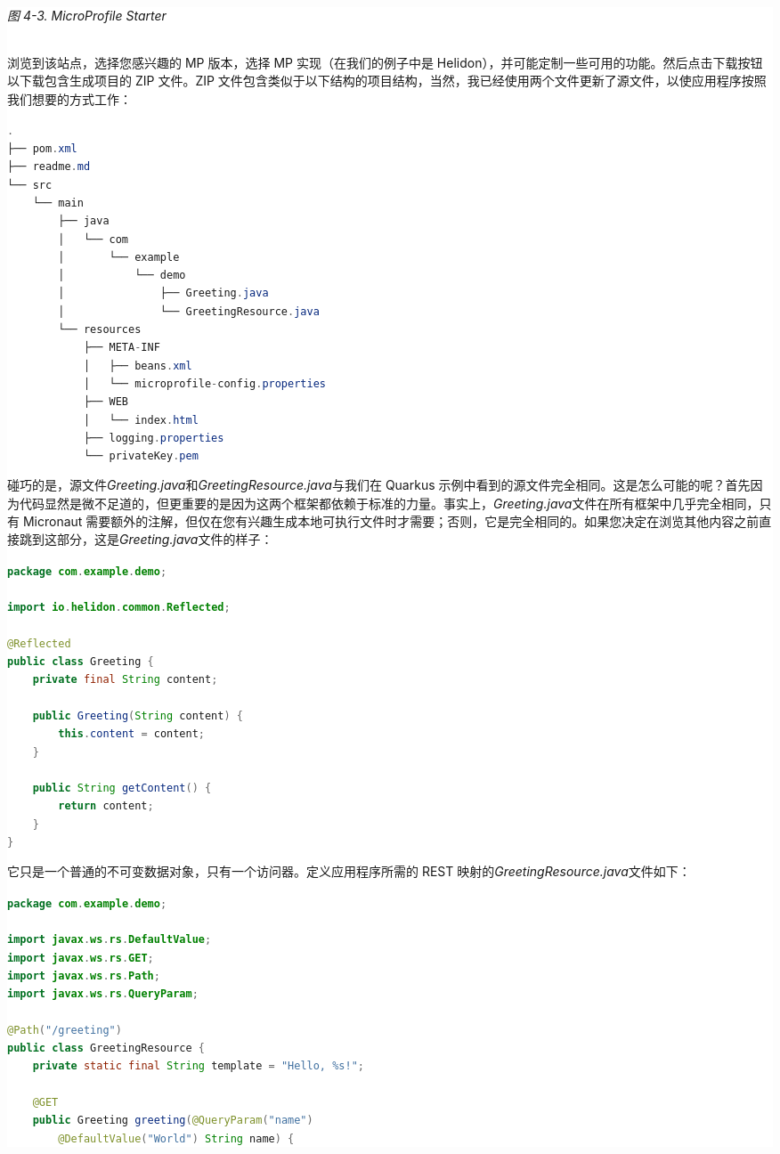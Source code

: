 ###### 图 4-3\. MicroProfile Starter

浏览到该站点，选择您感兴趣的 MP 版本，选择 MP 实现（在我们的例子中是 Helidon），并可能定制一些可用的功能。然后点击下载按钮以下载包含生成项目的 ZIP 文件。ZIP 文件包含类似于以下结构的项目结构，当然，我已经使用两个文件更新了源文件，以使应用程序按照我们想要的方式工作：

```java
.
├── pom.xml
├── readme.md
└── src
    └── main
        ├── java
        │   └── com
        │       └── example
        │           └── demo
        │               ├── Greeting.java
        │               └── GreetingResource.java
        └── resources
            ├── META-INF
            │   ├── beans.xml
            │   └── microprofile-config.properties
            ├── WEB
            │   └── index.html
            ├── logging.properties
            └── privateKey.pem
```

碰巧的是，源文件*Greeting.java*和*GreetingResource.java*与我们在 Quarkus 示例中看到的源文件完全相同。这是怎么可能的呢？首先因为代码显然是微不足道的，但更重要的是因为这两个框架都依赖于标准的力量。事实上，*Greeting.java*文件在所有框架中几乎完全相同，只有 Micronaut 需要额外的注解，但仅在您有兴趣生成本地可执行文件时才需要；否则，它是完全相同的。如果您决定在浏览其他内容之前直接跳到这部分，这是*Greeting.java*文件的样子：

```java
package com.example.demo;

import io.helidon.common.Reflected;

@Reflected
public class Greeting {
    private final String content;

    public Greeting(String content) {
        this.content = content;
    }

    public String getContent() {
        return content;
    }
}
```

它只是一个普通的不可变数据对象，只有一个访问器。定义应用程序所需的 REST 映射的*Greeting​Re⁠source.java*文件如下：

```java
package com.example.demo;

import javax.ws.rs.DefaultValue;
import javax.ws.rs.GET;
import javax.ws.rs.Path;
import javax.ws.rs.QueryParam;

@Path("/greeting")
public class GreetingResource {
    private static final String template = "Hello, %s!";

    @GET
    public Greeting greeting(@QueryParam("name")
        @DefaultValue("World") String name) {
```